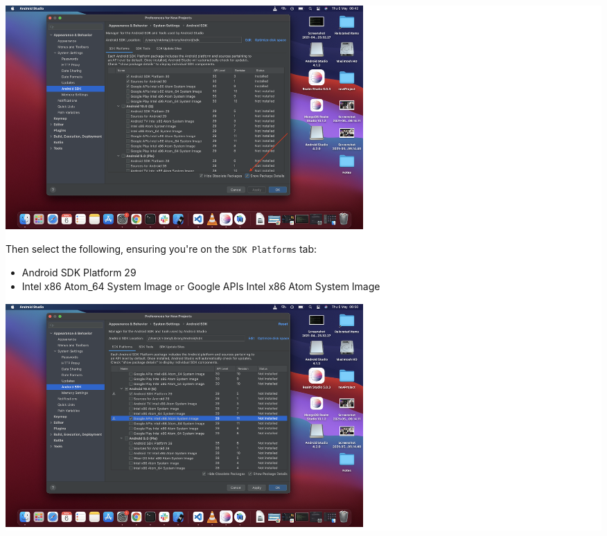 <img src="./assets/twelve.png" width="60%" >

Then select the following, ensuring you're on the `SDK Platforms` tab: 

- Android SDK Platform 29
- Intel x86 Atom_64 System Image `or` Google APIs Intel x86 Atom System Image

<img src="./assets/thirteen.png" width="60%" >
